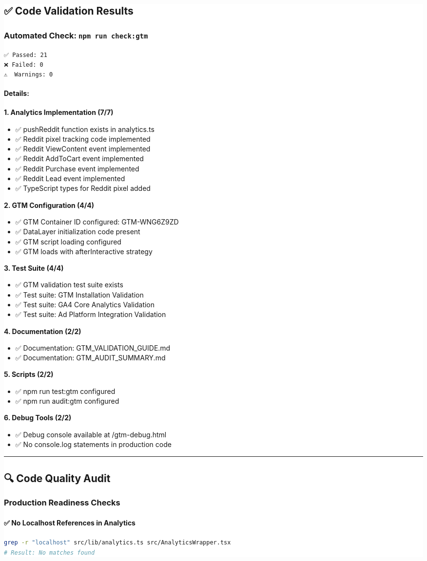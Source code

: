 
## ✅ Code Validation Results

### Automated Check: `npm run check:gtm`

```
✅ Passed: 21
❌ Failed: 0
⚠️  Warnings: 0
```

#### Details:

**1. Analytics Implementation (7/7)**
- ✅ pushReddit function exists in analytics.ts
- ✅ Reddit pixel tracking code implemented
- ✅ Reddit ViewContent event implemented
- ✅ Reddit AddToCart event implemented
- ✅ Reddit Purchase event implemented
- ✅ Reddit Lead event implemented
- ✅ TypeScript types for Reddit pixel added

**2. GTM Configuration (4/4)**
- ✅ GTM Container ID configured: GTM-WNG6Z9ZD
- ✅ DataLayer initialization code present
- ✅ GTM script loading configured
- ✅ GTM loads with afterInteractive strategy

**3. Test Suite (4/4)**
- ✅ GTM validation test suite exists
- ✅ Test suite: GTM Installation Validation
- ✅ Test suite: GA4 Core Analytics Validation
- ✅ Test suite: Ad Platform Integration Validation

**4. Documentation (2/2)**
- ✅ Documentation: GTM_VALIDATION_GUIDE.md
- ✅ Documentation: GTM_AUDIT_SUMMARY.md

**5. Scripts (2/2)**
- ✅ npm run test:gtm configured
- ✅ npm run audit:gtm configured

**6. Debug Tools (2/2)**
- ✅ Debug console available at /gtm-debug.html
- ✅ No console.log statements in production code

---

## 🔍 Code Quality Audit

### Production Readiness Checks

#### ✅ No Localhost References in Analytics
```bash
grep -r "localhost" src/lib/analytics.ts src/AnalyticsWrapper.tsx
# Result: No matches found
```
